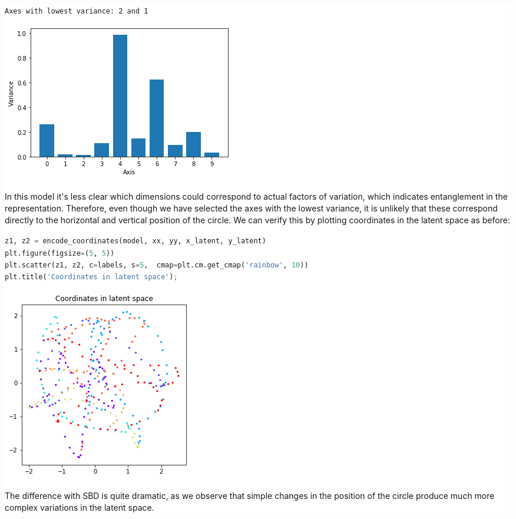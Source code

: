     Axes with lowest variance: 2 and 1



![png](/assets/img/01-sbd_files/01-sbd_20_1.png)


In this model it's less clear which dimensions could correspond to actual factors of variation, which indicates entanglement in the representation. Therefore, even though we have selected the axes with the lowest variance, it is unlikely that these correspond directly to the horizontal and vertical position of the circle. We can verify this by plotting coordinates in the latent space as before:


```python
z1, z2 = encode_coordinates(model, xx, yy, x_latent, y_latent)
plt.figure(figsize=(5, 5))
plt.scatter(z1, z2, c=labels, s=5,  cmap=plt.cm.get_cmap('rainbow', 10))
plt.title('Coordinates in latent space');
```


![png](/assets/img/01-sbd_files/01-sbd_22_0.png)


The difference with SBD is quite dramatic, as we observe that simple changes in the position of the circle produce much more complex variations in the latent space.
